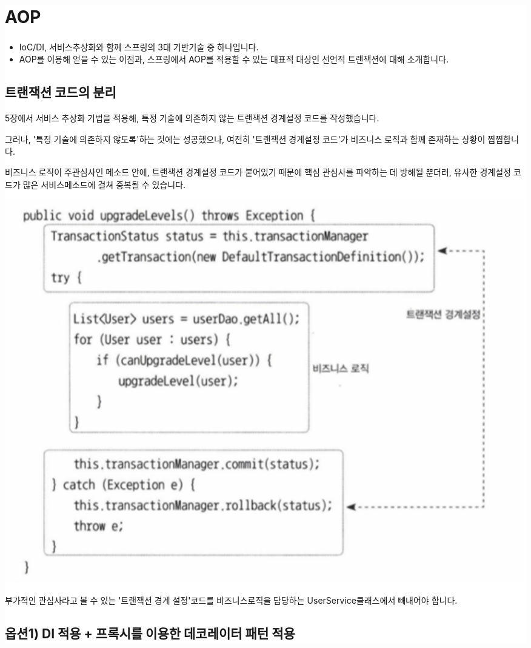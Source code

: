 # AOP
- IoC/DI, 서비스추상화와 함께 스프링의 3대 기반기술 중 하나입니다.
- AOP를 이용해 얻을 수 있는 이점과, 스프링에서 AOP를 적용할 수 있는 대표적 대상인 선언적 트랜잭션에 대해 소개합니다.


## 트랜잭션 코드의 분리

5장에서 서비스 추상화 기법을 적용해, 특정 기술에 의존하지 않는 트랜잭션 경계설정 코드를 작성했습니다. 

그러나, '특정 기술에 의존하지 않도록'하는 것에는 성공했으나, 여전히 '트랜잭션 경계설정 코드'가 비즈니스 로직과 함께 존재하는 상황이 찝찝합니다.

비즈니스 로직이 주관심사인 메소드 안에, 트랜잭션 경계설정 코드가 붙어있기 때문에 핵심 관심사를 파악하는 데 방해될 뿐더러, 유사한 경계설정 코드가 많은 서비스메소드에 걸쳐 중복될 수 있습니다.

![트랜잭션 경계설정](./트랜잭션경계설정.png)

부가적인 관심사라고 볼 수 있는 '트랜잭션 경계 설정'코드를 비즈니스로직을 담당하는 UserService클래스에서 빼내어야 합니다.


## 옵션1) DI 적용 + 프록시를 이용한 데코레이터 패턴 적용
